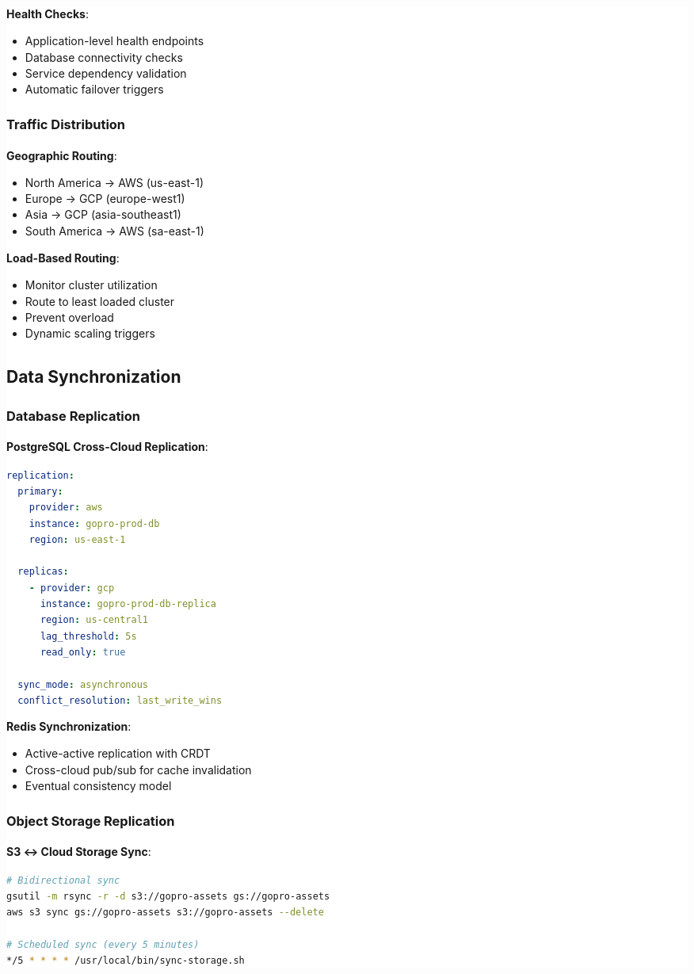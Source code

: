 **Health Checks**:
- Application-level health endpoints
- Database connectivity checks
- Service dependency validation
- Automatic failover triggers

### Traffic Distribution

**Geographic Routing**:
- North America → AWS (us-east-1)
- Europe → GCP (europe-west1)
- Asia → GCP (asia-southeast1)
- South America → AWS (sa-east-1)

**Load-Based Routing**:
- Monitor cluster utilization
- Route to least loaded cluster
- Prevent overload
- Dynamic scaling triggers

## Data Synchronization

### Database Replication

**PostgreSQL Cross-Cloud Replication**:
```yaml
replication:
  primary:
    provider: aws
    instance: gopro-prod-db
    region: us-east-1
  
  replicas:
    - provider: gcp
      instance: gopro-prod-db-replica
      region: us-central1
      lag_threshold: 5s
      read_only: true
  
  sync_mode: asynchronous
  conflict_resolution: last_write_wins
```

**Redis Synchronization**:
- Active-active replication with CRDT
- Cross-cloud pub/sub for cache invalidation
- Eventual consistency model

### Object Storage Replication

**S3 ↔ Cloud Storage Sync**:
```bash
# Bidirectional sync
gsutil -m rsync -r -d s3://gopro-assets gs://gopro-assets
aws s3 sync gs://gopro-assets s3://gopro-assets --delete

# Scheduled sync (every 5 minutes)
*/5 * * * * /usr/local/bin/sync-storage.sh
```
